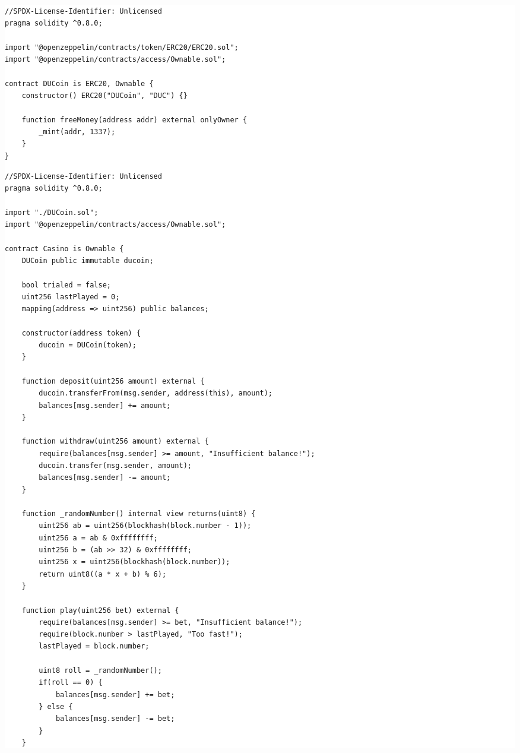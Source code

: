 ```solidity
//SPDX-License-Identifier: Unlicensed
pragma solidity ^0.8.0;

import "@openzeppelin/contracts/token/ERC20/ERC20.sol";
import "@openzeppelin/contracts/access/Ownable.sol";

contract DUCoin is ERC20, Ownable {
    constructor() ERC20("DUCoin", "DUC") {}

    function freeMoney(address addr) external onlyOwner {
        _mint(addr, 1337);
    }
}
```

```solidity
//SPDX-License-Identifier: Unlicensed
pragma solidity ^0.8.0;

import "./DUCoin.sol";
import "@openzeppelin/contracts/access/Ownable.sol";

contract Casino is Ownable {
    DUCoin public immutable ducoin;

    bool trialed = false;
    uint256 lastPlayed = 0;
    mapping(address => uint256) public balances;

    constructor(address token) {
        ducoin = DUCoin(token);
    }

    function deposit(uint256 amount) external {
        ducoin.transferFrom(msg.sender, address(this), amount);
        balances[msg.sender] += amount;
    }

    function withdraw(uint256 amount) external {
        require(balances[msg.sender] >= amount, "Insufficient balance!");
        ducoin.transfer(msg.sender, amount);
        balances[msg.sender] -= amount;
    }

    function _randomNumber() internal view returns(uint8) {
        uint256 ab = uint256(blockhash(block.number - 1));
        uint256 a = ab & 0xffffffff;
        uint256 b = (ab >> 32) & 0xffffffff;
        uint256 x = uint256(blockhash(block.number));
        return uint8((a * x + b) % 6);
    }

    function play(uint256 bet) external {
        require(balances[msg.sender] >= bet, "Insufficient balance!");
        require(block.number > lastPlayed, "Too fast!");
        lastPlayed = block.number;

        uint8 roll = _randomNumber();
        if(roll == 0) {
            balances[msg.sender] += bet;
        } else {
            balances[msg.sender] -= bet;
        }
    }
```